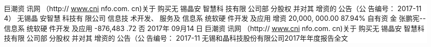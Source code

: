 巨潮资
讯网
（http://
www.cni
nfo.com.
cn)关于
购买无
锡晶安
智慧科
技有限
公司部
分股权
并对其
增资的
公告（公
告编号：
2017-11
4）
无锡晶
安智慧
科技有
限公司
信息技
术开发、
服务及
信息系
统软硬
件开发
及应用
增资
20,000,
000.00
87.94%
自有资
金
张鹏宪--
信息系
统软硬
件开发
及应用
-876,483
.72
否
2017年
09月14
日
巨潮资
讯网
（http://
www.cni
nfo.com.
cn)关于
购买无
锡晶安
智慧科
技有限
公司部
分股权
并对其
增资的
公告（公
告编号：
2017-11
无锡和晶科技股份有限公司2017年年度报告全文